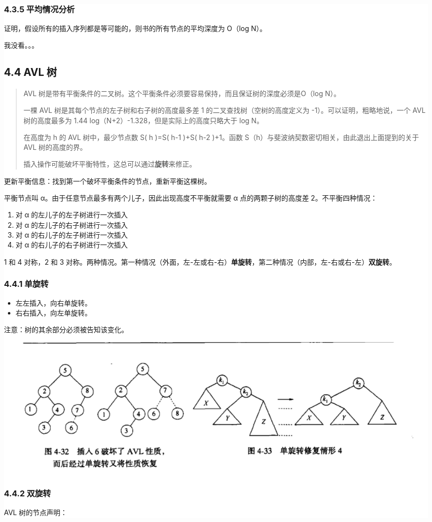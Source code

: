 ### 4.3.5 平均情况分析

证明，假设所有的插入序列都是等可能的，则书的所有节点的平均深度为 O（log N）。

我没看。。。

## 4.4 AVL 树

> AVL 树是带有平衡条件的二叉树。这个平衡条件必须要容易保持，而且保证树的深度必须是O（log N）。
>
> 一棵 AVL 树是其每个节点的左子树和右子树的高度最多差 1 的二叉查找树（空树的高度定义为 -1）。可以证明，粗略地说，一个 AVL 树的高度最多为 1.44 log（N+2）-1.328，但是实际上的高度只略大于 log N。
>
> 在高度为 h 的 AVL 树中，最少节点数 S( h )=S( h-1 )+S( h-2 )+1。函数 S（h）与斐波纳契数密切相关，由此退出上面提到的关于 AVL 树的高度的界。
>
> 插入操作可能破坏平衡特性，这总可以通过**旋转**来修正。

更新平衡信息：找到第一个破坏平衡条件的节点，重新平衡这棵树。

平衡节点叫 α。由于任意节点最多有两个儿子，因此出现高度不平衡就需要 α 点的两颗子树的高度差 2。不平衡四种情况：

1. 对 α 的左儿子的左子树进行一次插入
2. 对 α 的左儿子的右子树进行一次插入
3. 对 α 的右儿子的左子树进行一次插入
4. 对 α 的右儿子的右子树进行一次插入

1 和 4 对称，2 和 3 对称。两种情况。第一种情况（外面，左-左或右-右）**单旋转**，第二种情况（内部，左-右或右-左）**双旋转**。

### 4.4.1 单旋转

- 左左插入，向右单旋转。
- 右右插入，向左单旋转。

注意：树的其余部分必须被告知该变化。

![单旋转示例](img/数据结构预算法分析_Java语言描述.assets/单旋转示例.png)

### 4.4.2 双旋转

AVL 树的节点声明：

